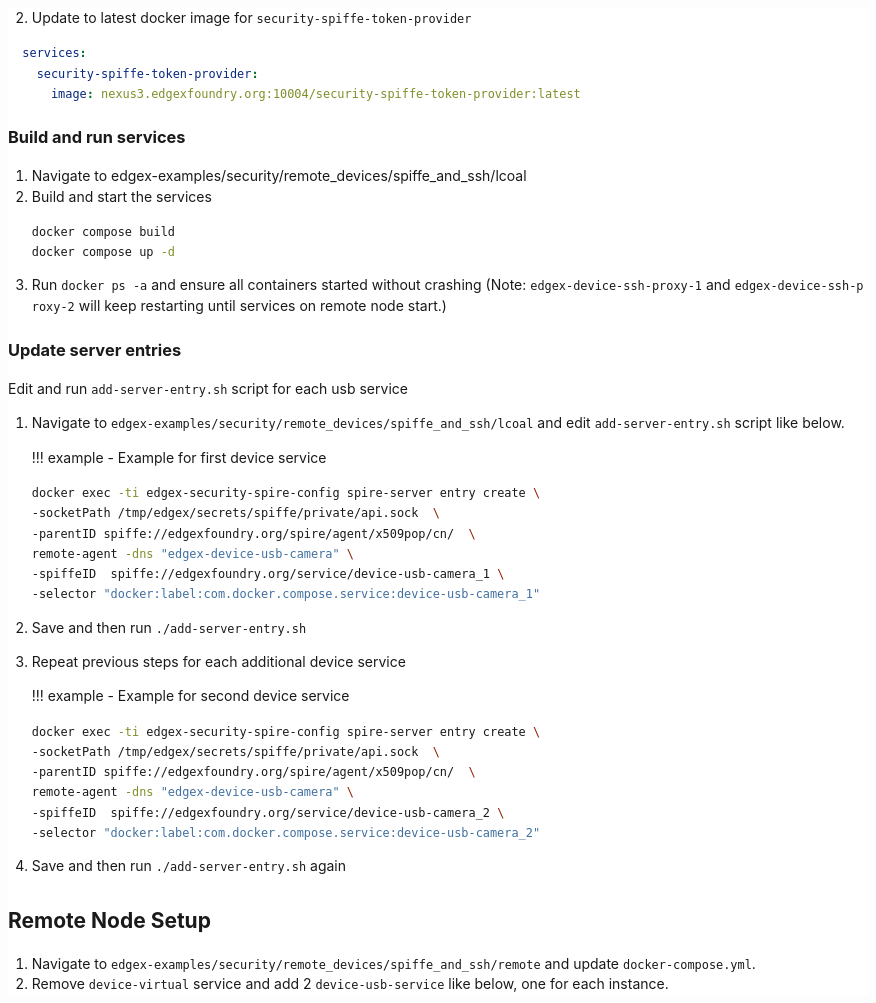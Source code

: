 2. Update to latest docker image for `security-spiffe-token-provider`

```yaml
  services:
    security-spiffe-token-provider:
      image: nexus3.edgexfoundry.org:10004/security-spiffe-token-provider:latest
```

### Build and run services
1. Navigate to edgex-examples/security/remote_devices/spiffe_and_ssh/lcoal
2. Build and start the services
    ```bash
    docker compose build
    docker compose up -d
    ```
3. Run `docker ps -a` and ensure all containers started without crashing (Note:
   `edgex-device-ssh-proxy-1` and `edgex-device-ssh-proxy-2` will keep restarting until services on remote node start.)

### Update server entries
Edit and run `add-server-entry.sh` script for each usb service

1. Navigate to `edgex-examples/security/remote_devices/spiffe_and_ssh/lcoal`
   and edit `add-server-entry.sh` script like below.

   !!! example - Example for first device service
   ```bash
   docker exec -ti edgex-security-spire-config spire-server entry create \
   -socketPath /tmp/edgex/secrets/spiffe/private/api.sock  \
   -parentID spiffe://edgexfoundry.org/spire/agent/x509pop/cn/  \
   remote-agent -dns "edgex-device-usb-camera" \
   -spiffeID  spiffe://edgexfoundry.org/service/device-usb-camera_1 \
   -selector "docker:label:com.docker.compose.service:device-usb-camera_1"
   ```

2. Save and then run `./add-server-entry.sh`

3. Repeat previous steps for each additional device service

   !!! example - Example for second device service
   ```bash
   docker exec -ti edgex-security-spire-config spire-server entry create \
   -socketPath /tmp/edgex/secrets/spiffe/private/api.sock  \
   -parentID spiffe://edgexfoundry.org/spire/agent/x509pop/cn/  \
   remote-agent -dns "edgex-device-usb-camera" \
   -spiffeID  spiffe://edgexfoundry.org/service/device-usb-camera_2 \
   -selector "docker:label:com.docker.compose.service:device-usb-camera_2"
   ```
4. Save and then run `./add-server-entry.sh` again

## Remote Node Setup

1. Navigate to `edgex-examples/security/remote_devices/spiffe_and_ssh/remote`
   and update `docker-compose.yml`.
2. Remove `device-virtual` service and add 2 `device-usb-service` like below, one for each instance.

